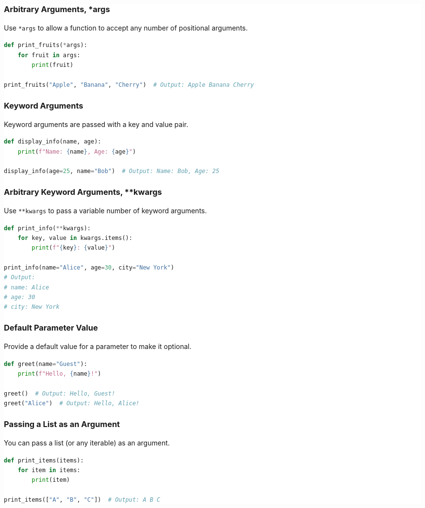 ### Arbitrary Arguments, *args
Use `*args` to allow a function to accept any number of positional arguments.

```python
def print_fruits(*args):
    for fruit in args:
        print(fruit)

print_fruits("Apple", "Banana", "Cherry")  # Output: Apple Banana Cherry
```

### Keyword Arguments
Keyword arguments are passed with a key and value pair.

```python
def display_info(name, age):
    print(f"Name: {name}, Age: {age}")

display_info(age=25, name="Bob")  # Output: Name: Bob, Age: 25
```

### Arbitrary Keyword Arguments, **kwargs
Use `**kwargs` to pass a variable number of keyword arguments.

```python
def print_info(**kwargs):
    for key, value in kwargs.items():
        print(f"{key}: {value}")

print_info(name="Alice", age=30, city="New York")
# Output:
# name: Alice
# age: 30
# city: New York
```

### Default Parameter Value
Provide a default value for a parameter to make it optional.

```python
def greet(name="Guest"):
    print(f"Hello, {name}!")

greet()  # Output: Hello, Guest!
greet("Alice")  # Output: Hello, Alice!
```

### Passing a List as an Argument
You can pass a list (or any iterable) as an argument.

```python
def print_items(items):
    for item in items:
        print(item)

print_items(["A", "B", "C"])  # Output: A B C
```
